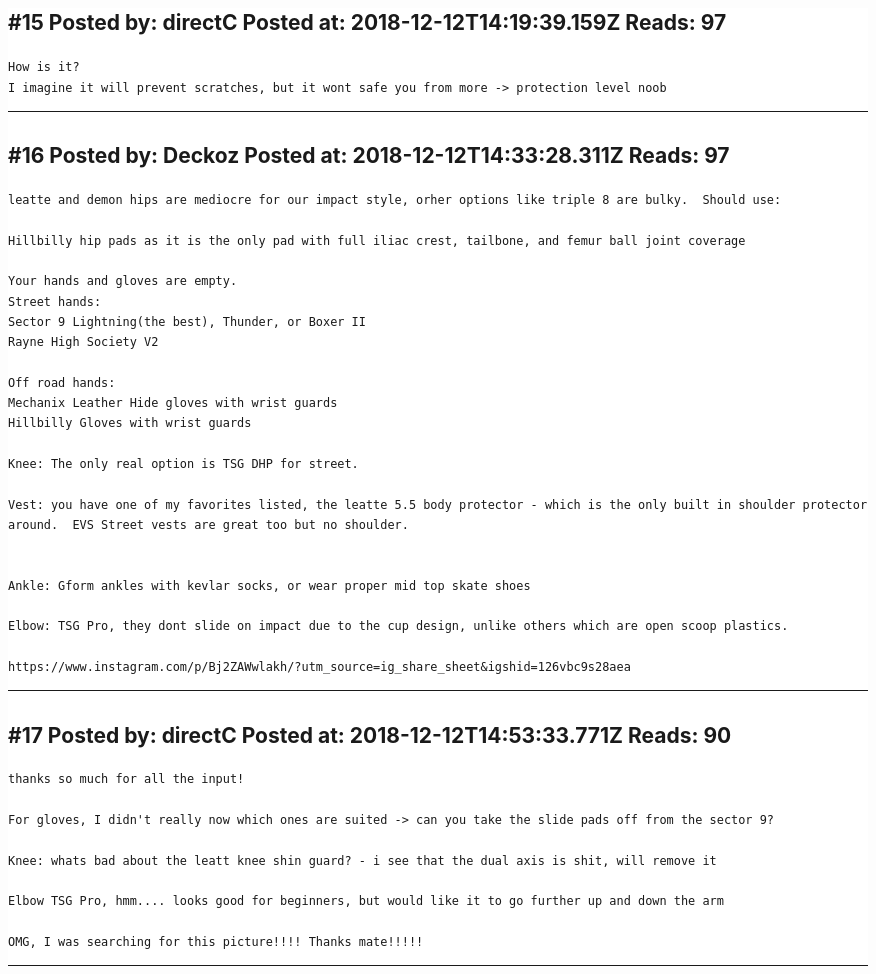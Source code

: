 ## \#15 Posted by: directC Posted at: 2018-12-12T14:19:39.159Z Reads: 97

```
How is it?
I imagine it will prevent scratches, but it wont safe you from more -> protection level noob
```

---
## \#16 Posted by: Deckoz Posted at: 2018-12-12T14:33:28.311Z Reads: 97

```
leatte and demon hips are mediocre for our impact style, orher options like triple 8 are bulky.  Should use: 

Hillbilly hip pads as it is the only pad with full iliac crest, tailbone, and femur ball joint coverage

Your hands and gloves are empty. 
Street hands:
Sector 9 Lightning(the best), Thunder, or Boxer II
Rayne High Society V2

Off road hands:
Mechanix Leather Hide gloves with wrist guards
Hillbilly Gloves with wrist guards

Knee: The only real option is TSG DHP for street.

Vest: you have one of my favorites listed, the leatte 5.5 body protector - which is the only built in shoulder protector around.  EVS Street vests are great too but no shoulder.


Ankle: Gform ankles with kevlar socks, or wear proper mid top skate shoes

Elbow: TSG Pro, they dont slide on impact due to the cup design, unlike others which are open scoop plastics.

https://www.instagram.com/p/Bj2ZAWwlakh/?utm_source=ig_share_sheet&igshid=126vbc9s28aea
```

---
## \#17 Posted by: directC Posted at: 2018-12-12T14:53:33.771Z Reads: 90

```
thanks so much for all the input!

For gloves, I didn't really now which ones are suited -> can you take the slide pads off from the sector 9?

Knee: whats bad about the leatt knee shin guard? - i see that the dual axis is shit, will remove it

Elbow TSG Pro, hmm.... looks good for beginners, but would like it to go further up and down the arm

OMG, I was searching for this picture!!!! Thanks mate!!!!!
```

---